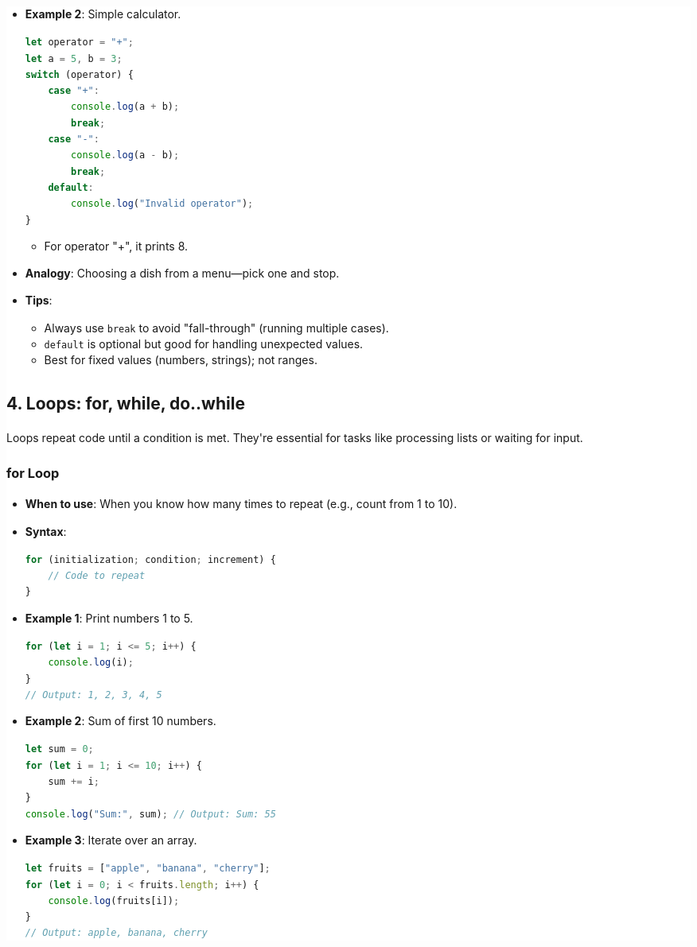 - **Example 2**: Simple calculator.
  ```javascript
  let operator = "+";
  let a = 5, b = 3;
  switch (operator) {
      case "+":
          console.log(a + b);
          break;
      case "-":
          console.log(a - b);
          break;
      default:
          console.log("Invalid operator");
  }
  ```
  - For operator "+", it prints 8.

- **Analogy**: Choosing a dish from a menu—pick one and stop.
- **Tips**:
  - Always use `break` to avoid "fall-through" (running multiple cases).
  - `default` is optional but good for handling unexpected values.
  - Best for fixed values (numbers, strings); not ranges.

## 4. Loops: for, while, do..while
Loops repeat code until a condition is met. They're essential for tasks like processing lists or waiting for input.

### for Loop
- **When to use**: When you know how many times to repeat (e.g., count from 1 to 10).
- **Syntax**:
  ```javascript
  for (initialization; condition; increment) {
      // Code to repeat
  }
  ```
- **Example 1**: Print numbers 1 to 5.
  ```javascript
  for (let i = 1; i <= 5; i++) {
      console.log(i);
  }
  // Output: 1, 2, 3, 4, 5
  ```

- **Example 2**: Sum of first 10 numbers.
  ```javascript
  let sum = 0;
  for (let i = 1; i <= 10; i++) {
      sum += i;
  }
  console.log("Sum:", sum); // Output: Sum: 55
  ```

- **Example 3**: Iterate over an array.
  ```javascript
  let fruits = ["apple", "banana", "cherry"];
  for (let i = 0; i < fruits.length; i++) {
      console.log(fruits[i]);
  }
  // Output: apple, banana, cherry
  ```
